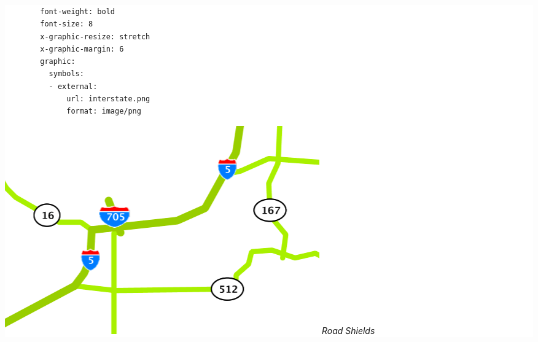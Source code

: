             font-weight: bold
            font-size: 8
            x-graphic-resize: stretch
            x-graphic-margin: 6
            graphic:
              symbols:
              - external:
                  url: interstate.png
                  format: image/png

![](img/text_roadshields.png)
*Road Shields*
